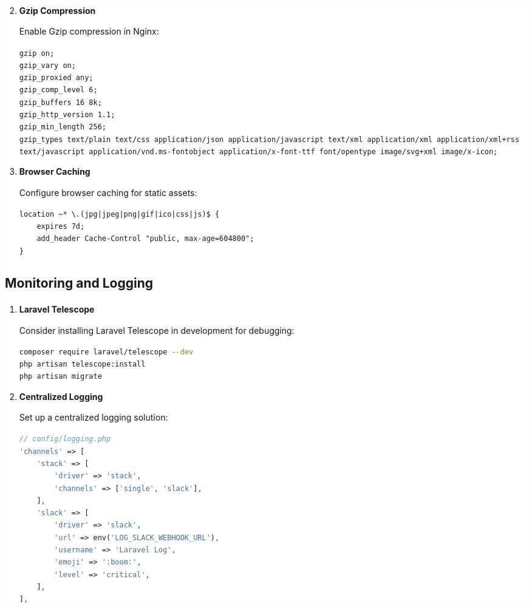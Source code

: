 2. **Gzip Compression**

   Enable Gzip compression in Nginx:

   ```nginx
   gzip on;
   gzip_vary on;
   gzip_proxied any;
   gzip_comp_level 6;
   gzip_buffers 16 8k;
   gzip_http_version 1.1;
   gzip_min_length 256;
   gzip_types text/plain text/css application/json application/javascript text/xml application/xml application/xml+rss text/javascript application/vnd.ms-fontobject application/x-font-ttf font/opentype image/svg+xml image/x-icon;
   ```

3. **Browser Caching**

   Configure browser caching for static assets:

   ```nginx
   location ~* \.(jpg|jpeg|png|gif|ico|css|js)$ {
       expires 7d;
       add_header Cache-Control "public, max-age=604800";
   }
   ```

## Monitoring and Logging

1. **Laravel Telescope**

   Consider installing Laravel Telescope in development for debugging:

   ```bash
   composer require laravel/telescope --dev
   php artisan telescope:install
   php artisan migrate
   ```

2. **Centralized Logging**

   Set up a centralized logging solution:

   ```php
   // config/logging.php
   'channels' => [
       'stack' => [
           'driver' => 'stack',
           'channels' => ['single', 'slack'],
       ],
       'slack' => [
           'driver' => 'slack',
           'url' => env('LOG_SLACK_WEBHOOK_URL'),
           'username' => 'Laravel Log',
           'emoji' => ':boom:',
           'level' => 'critical',
       ],
   ],
   ```
